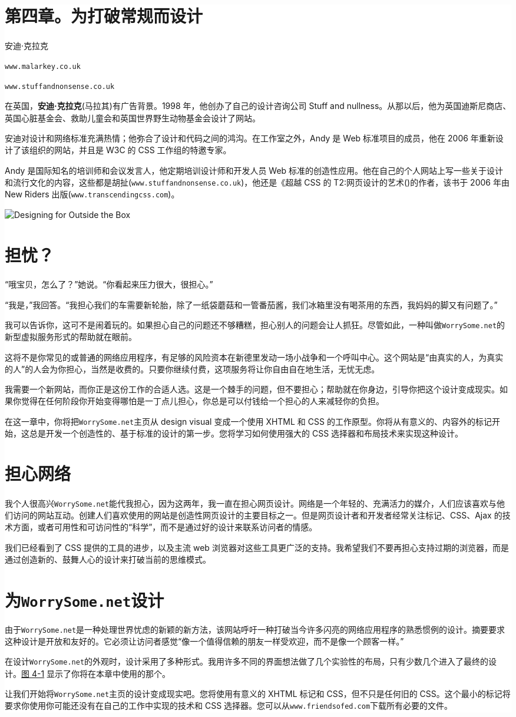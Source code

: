 # 第四章。为打破常规而设计

安迪·克拉克

`www.malarkey.co.uk`

`www.stuffandnonsense.co.uk`

在英国，**安迪·克拉克**(马拉其)有广告背景。1998 年，他创办了自己的设计咨询公司 Stuff and nullness。从那以后，他为英国迪斯尼商店、英国心脏基金会、救助儿童会和英国世界野生动物基金会设计了网站。

安迪对设计和网络标准充满热情；他弥合了设计和代码之间的鸿沟。在工作室之外，Andy 是 Web 标准项目的成员，他在 2006 年重新设计了该组织的网站，并且是 W3C 的 CSS 工作组的特邀专家。

Andy 是国际知名的培训师和会议发言人，他定期培训设计师和开发人员 Web 标准的创造性应用。他在自己的个人网站上写一些关于设计和流行文化的内容，这些都是胡扯(`www.stuffandnonsense.co.uk`)，他还是《超越 CSS 的 T2:网页设计的艺术()的作者，该书于 2006 年由 New Riders 出版(`www.transcendingcss.com`)。

![Designing for Outside the Box](Images/U0401.png)

# 担忧？

“哦宝贝，怎么了？”她说。“你看起来压力很大，很担心。”

“我是，”我回答。“我担心我们的车需要新轮胎，除了一纸袋蘑菇和一管番茄酱，我们冰箱里没有喝茶用的东西，我妈妈的脚又有问题了。”

我可以告诉你，这可不是闹着玩的。如果担心自己的问题还不够糟糕，担心别人的问题会让人抓狂。尽管如此，一种叫做`WorrySome.net`的新型虚拟服务形式的帮助就在眼前。

这将不是你常见的或普通的网络应用程序，有足够的风险资本在新德里发动一场小战争和一个呼叫中心。这个网站是“由真实的人，为真实的人”的人会为你担心，当然是收费的。只要你继续付费，这项服务将让你自由自在地生活，无忧无虑。

我需要一个新网站，而你正是这份工作的合适人选。这是一个棘手的问题，但不要担心；帮助就在你身边，引导你把这个设计变成现实。如果你觉得在任何阶段你开始变得哪怕是一丁点儿担心，你总是可以付钱给一个担心的人来减轻你的负担。

在这一章中，你将把`WorrySome.net`主页从 design visual 变成一个使用 XHTML 和 CSS 的工作原型。你将从有意义的、内容外的标记开始，这总是开发一个创造性的、基于标准的设计的第一步。您将学习如何使用强大的 CSS 选择器和布局技术来实现这种设计。

# 担心网络

我个人很高兴`WorrySome.net`能代我担心，因为这两年，我一直在担心网页设计。网络是一个年轻的、充满活力的媒介，人们应该喜欢与他们访问的网站互动。创建人们喜欢使用的网站是创造性网页设计的主要目标之一。但是网页设计者和开发者经常关注标记、CSS、Ajax 的技术方面，或者可用性和可访问性的“科学”，而不是通过好的设计来联系访问者的情感。

我们已经看到了 CSS 提供的工具的进步，以及主流 web 浏览器对这些工具更广泛的支持。我希望我们不要再担心支持过期的浏览器，而是通过创造新的、鼓舞人心的设计来打破当前的思维模式。

# 为`WorrySome.net`设计

由于`WorrySome.net`是一种处理世界忧虑的新颖的新方法，该网站呼吁一种打破当今许多闪亮的网络应用程序的熟悉惯例的设计。摘要要求这种设计是开放和友好的。它必须让访问者感觉“像一个值得信赖的朋友一样受欢迎，而不是像一个顾客一样。”

在设计`WorrySome.net`的外观时，设计采用了多种形式。我用许多不同的界面想法做了几个实验性的布局，只有少数几个进入了最终的设计。[图 4-1](#worrysome.net_homepage "Figure 4.1. WorrySome.net homepage") 显示了你将在本章中使用的那个。

让我们开始将`WorrySome.net`主页的设计变成现实吧。您将使用有意义的 XHTML 标记和 CSS，但不只是任何旧的 CSS。这个最小的标记将要求你使用你可能还没有在自己的工作中实现的技术和 CSS 选择器。您可以从`www.friendsofed.com`下载所有必要的文件。
